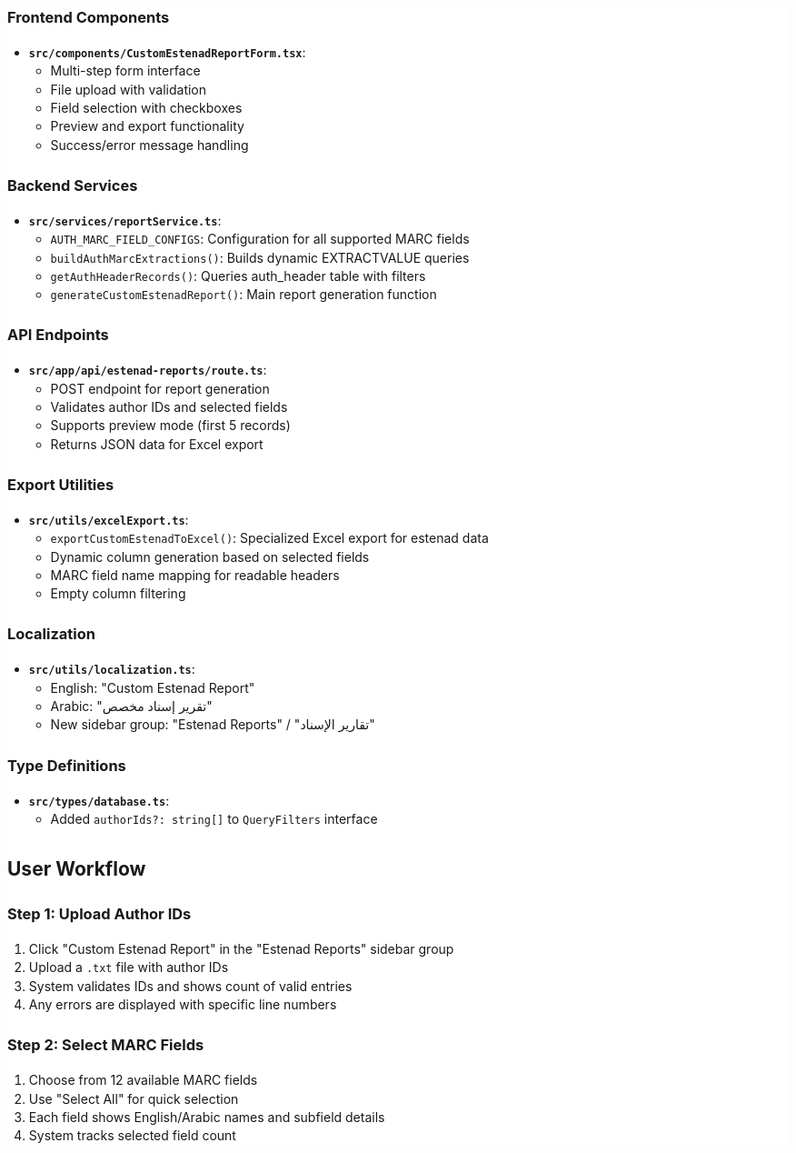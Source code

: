 ### Frontend Components
- **`src/components/CustomEstenadReportForm.tsx`**: 
  - Multi-step form interface
  - File upload with validation
  - Field selection with checkboxes
  - Preview and export functionality
  - Success/error message handling

### Backend Services
- **`src/services/reportService.ts`**:
  - `AUTH_MARC_FIELD_CONFIGS`: Configuration for all supported MARC fields
  - `buildAuthMarcExtractions()`: Builds dynamic EXTRACTVALUE queries
  - `getAuthHeaderRecords()`: Queries auth_header table with filters
  - `generateCustomEstenadReport()`: Main report generation function

### API Endpoints
- **`src/app/api/estenad-reports/route.ts`**:
  - POST endpoint for report generation
  - Validates author IDs and selected fields
  - Supports preview mode (first 5 records)
  - Returns JSON data for Excel export

### Export Utilities
- **`src/utils/excelExport.ts`**:
  - `exportCustomEstenadToExcel()`: Specialized Excel export for estenad data
  - Dynamic column generation based on selected fields
  - MARC field name mapping for readable headers
  - Empty column filtering

### Localization
- **`src/utils/localization.ts`**:
  - English: "Custom Estenad Report"
  - Arabic: "تقرير إسناد مخصص"
  - New sidebar group: "Estenad Reports" / "تقارير الإسناد"

### Type Definitions
- **`src/types/database.ts`**:
  - Added `authorIds?: string[]` to `QueryFilters` interface

## User Workflow

### Step 1: Upload Author IDs
1. Click "Custom Estenad Report" in the "Estenad Reports" sidebar group
2. Upload a `.txt` file with author IDs
3. System validates IDs and shows count of valid entries
4. Any errors are displayed with specific line numbers

### Step 2: Select MARC Fields
1. Choose from 12 available MARC fields
2. Use "Select All" for quick selection
3. Each field shows English/Arabic names and subfield details
4. System tracks selected field count
